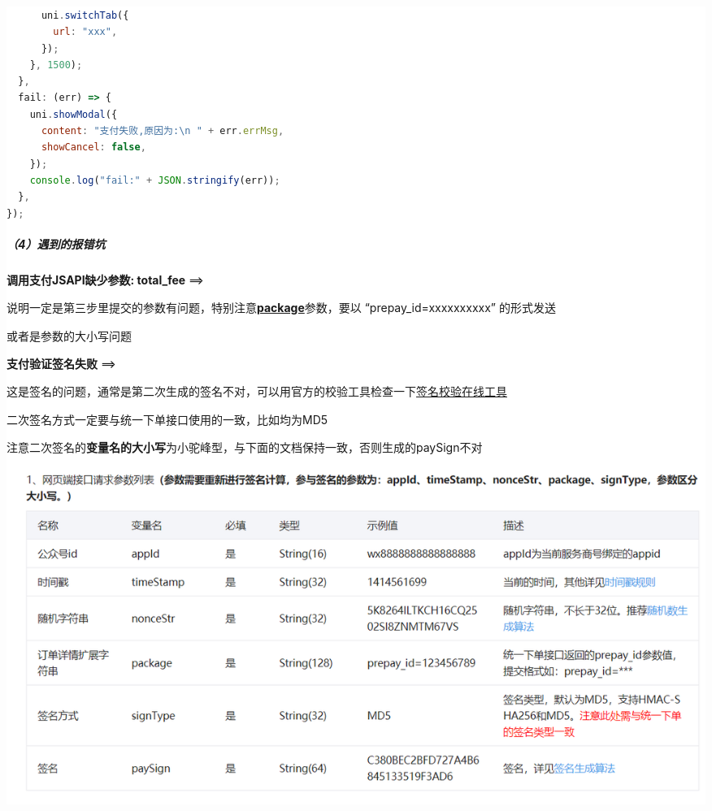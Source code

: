 ```js
      uni.switchTab({
        url: "xxx",
      });
    }, 1500);
  },
  fail: (err) => {
    uni.showModal({
      content: "支付失败,原因为:\n " + err.errMsg,
      showCancel: false,
    });
    console.log("fail:" + JSON.stringify(err));
  },
});
```

##### （4）遇到的报错坑

**调用支付JSAPI缺少参数: total_fee**  ==> 

说明一定是第三步里提交的参数有问题，特别注意<u>**package**</u>参数，要以 “prepay_id=xxxxxxxxxx” 的形式发送

或者是参数的大小写问题

**支付验证签名失败**  ==>

这是签名的问题，通常是第二次生成的签名不对，可以用官方的校验工具检查一下[签名校验在线工具](https://pay.weixin.qq.com/wiki/doc/api/jsapi.php?chapter=20_1)

二次签名方式一定要与统一下单接口使用的一致，比如均为MD5

注意二次签名的**变量名的大小写**为小驼峰型，与下面的文档保持一致，否则生成的paySign不对

![image-20210418234652030](../.vuepress/alias/uniapp/wxpay.png)
